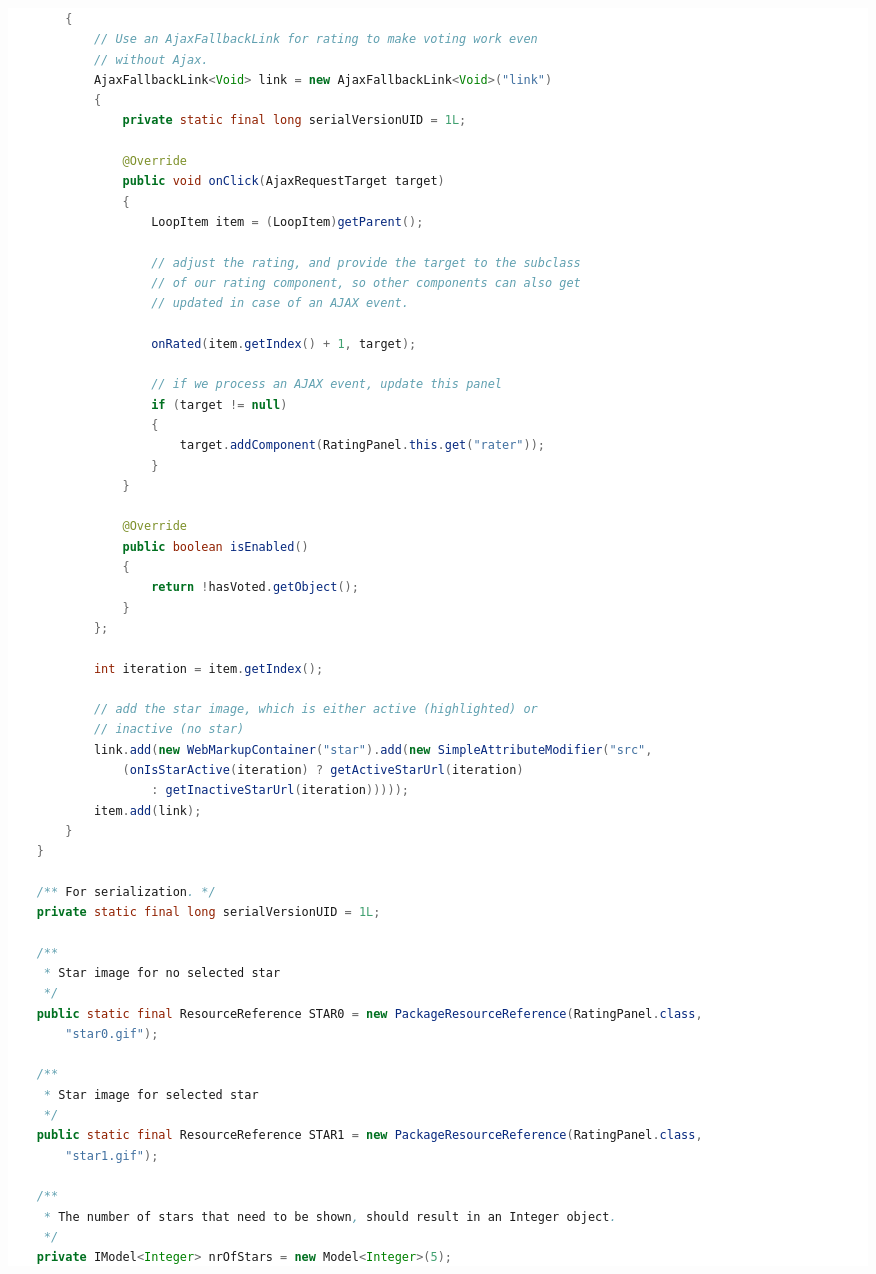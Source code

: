 ```java
		{
			// Use an AjaxFallbackLink for rating to make voting work even
			// without Ajax.
			AjaxFallbackLink<Void> link = new AjaxFallbackLink<Void>("link")
			{
				private static final long serialVersionUID = 1L;

				@Override
				public void onClick(AjaxRequestTarget target)
				{
					LoopItem item = (LoopItem)getParent();

					// adjust the rating, and provide the target to the subclass
					// of our rating component, so other components can also get
					// updated in case of an AJAX event.

					onRated(item.getIndex() + 1, target);

					// if we process an AJAX event, update this panel
					if (target != null)
					{
						target.addComponent(RatingPanel.this.get("rater"));
					}
				}

				@Override
				public boolean isEnabled()
				{
					return !hasVoted.getObject();
				}
			};

			int iteration = item.getIndex();

			// add the star image, which is either active (highlighted) or
			// inactive (no star)
			link.add(new WebMarkupContainer("star").add(new SimpleAttributeModifier("src",
				(onIsStarActive(iteration) ? getActiveStarUrl(iteration)
					: getInactiveStarUrl(iteration)))));
			item.add(link);
		}
	}

	/** For serialization. */
	private static final long serialVersionUID = 1L;

	/**
	 * Star image for no selected star
	 */
	public static final ResourceReference STAR0 = new PackageResourceReference(RatingPanel.class,
		"star0.gif");

	/**
	 * Star image for selected star
	 */
	public static final ResourceReference STAR1 = new PackageResourceReference(RatingPanel.class,
		"star1.gif");

	/**
	 * The number of stars that need to be shown, should result in an Integer object.
	 */
	private IModel<Integer> nrOfStars = new Model<Integer>(5);

```